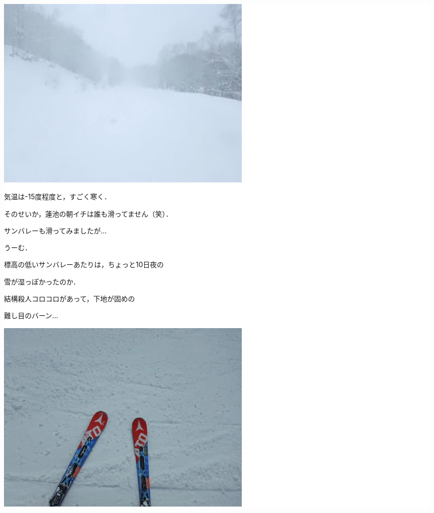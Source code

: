![c2c8b761479da8cb68e831897bd5fd5d.jpg](images/c2c8b761479da8cb68e831897bd5fd5d.jpg)




気温は-15度程度と，すごく寒く．


そのせいか，蓮池の朝イチは誰も滑ってません（笑）．





サンバレーも滑ってみましたが…


うーむ．


標高の低いサンバレーあたりは，ちょっと10日夜の


雪が湿っぽかったのか．


結構殺人コロコロがあって，下地が固めの


難し目のバーン…




![fa8280f510fc7cb8811b7b2b5d8b5826.jpg](images/fa8280f510fc7cb8811b7b2b5d8b5826.jpg)
